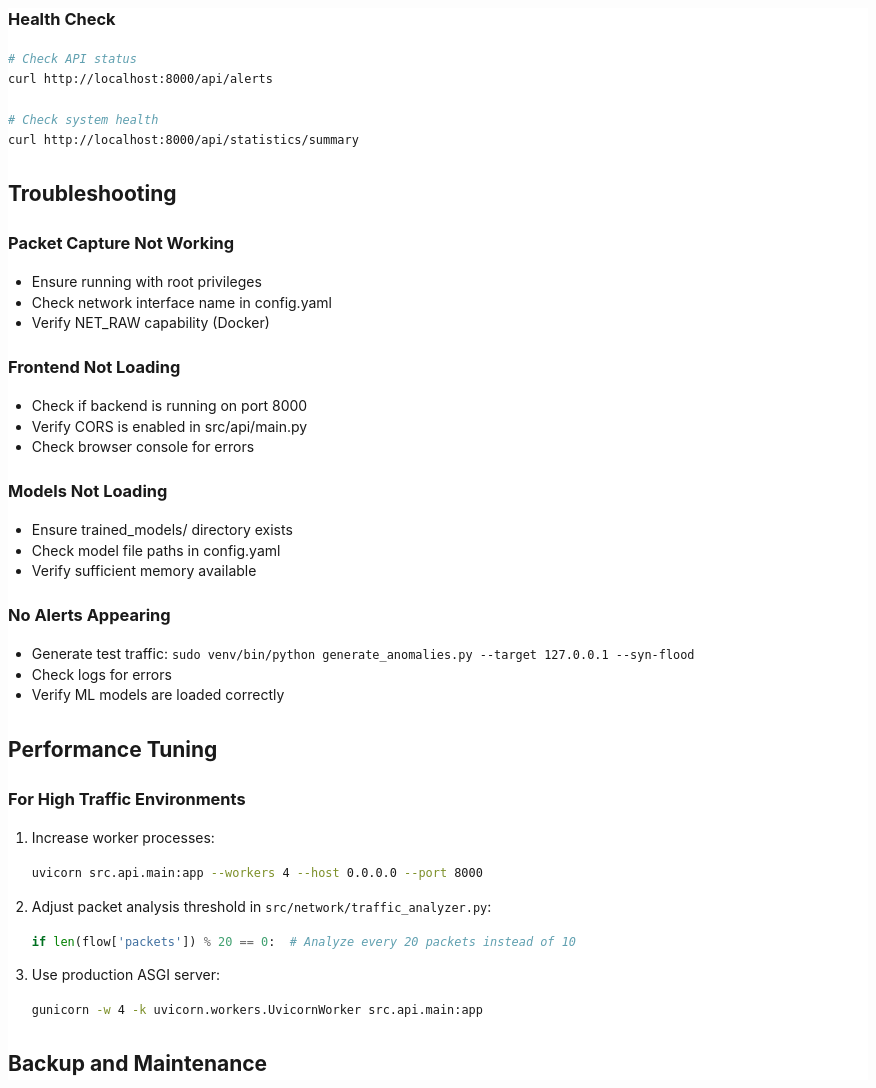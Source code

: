 ### Health Check
```bash
# Check API status
curl http://localhost:8000/api/alerts

# Check system health
curl http://localhost:8000/api/statistics/summary
```

## Troubleshooting

### Packet Capture Not Working
- Ensure running with root privileges
- Check network interface name in config.yaml
- Verify NET_RAW capability (Docker)

### Frontend Not Loading
- Check if backend is running on port 8000
- Verify CORS is enabled in src/api/main.py
- Check browser console for errors

### Models Not Loading
- Ensure trained_models/ directory exists
- Check model file paths in config.yaml
- Verify sufficient memory available

### No Alerts Appearing
- Generate test traffic: `sudo venv/bin/python generate_anomalies.py --target 127.0.0.1 --syn-flood`
- Check logs for errors
- Verify ML models are loaded correctly

## Performance Tuning

### For High Traffic Environments
1. Increase worker processes:
   ```bash
   uvicorn src.api.main:app --workers 4 --host 0.0.0.0 --port 8000
   ```

2. Adjust packet analysis threshold in `src/network/traffic_analyzer.py`:
   ```python
   if len(flow['packets']) % 20 == 0:  # Analyze every 20 packets instead of 10
   ```

3. Use production ASGI server:
   ```bash
   gunicorn -w 4 -k uvicorn.workers.UvicornWorker src.api.main:app
   ```

## Backup and Maintenance
